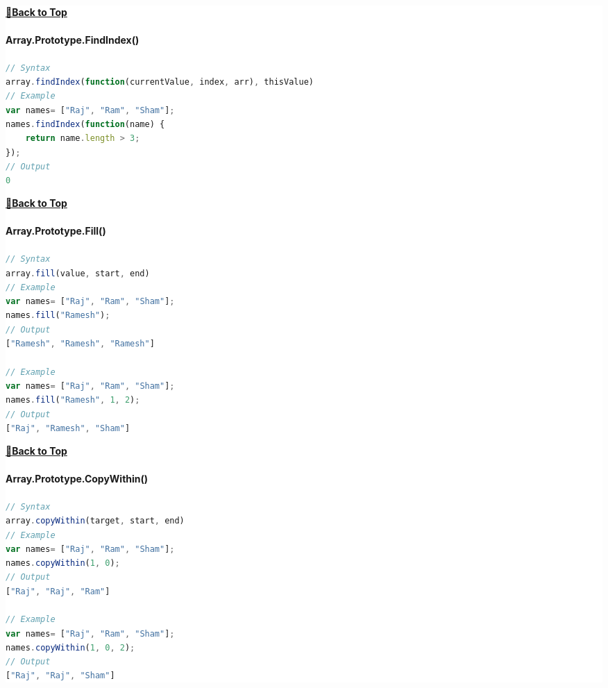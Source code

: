 **[🔼Back to Top](#table-of-contents)**

#### Array.Prototype.FindIndex()

``` JavaScript
// Syntax
array.findIndex(function(currentValue, index, arr), thisValue)
// Example
var names= ["Raj", "Ram", "Sham"];
names.findIndex(function(name) {
    return name.length > 3;
});
// Output
0
```

**[🔼Back to Top](#table-of-contents)**

#### Array.Prototype.Fill()

``` JavaScript
// Syntax
array.fill(value, start, end)
// Example
var names= ["Raj", "Ram", "Sham"];
names.fill("Ramesh");
// Output
["Ramesh", "Ramesh", "Ramesh"]

// Example
var names= ["Raj", "Ram", "Sham"];
names.fill("Ramesh", 1, 2);
// Output
["Raj", "Ramesh", "Sham"]
```

**[🔼Back to Top](#table-of-contents)**

#### Array.Prototype.CopyWithin()

``` JavaScript
// Syntax
array.copyWithin(target, start, end)
// Example
var names= ["Raj", "Ram", "Sham"];
names.copyWithin(1, 0);
// Output
["Raj", "Raj", "Ram"]

// Example
var names= ["Raj", "Ram", "Sham"];
names.copyWithin(1, 0, 2);
// Output
["Raj", "Raj", "Sham"]
```
